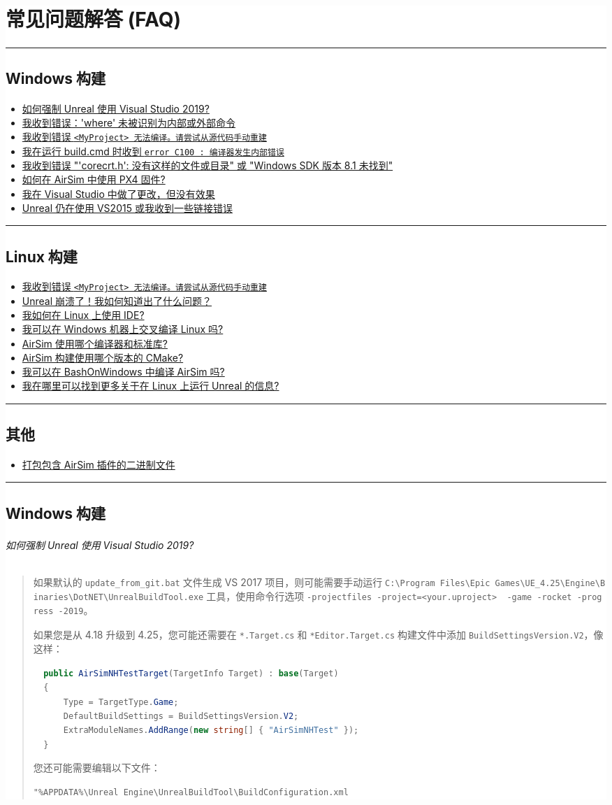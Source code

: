 # 常见问题解答 (FAQ)

---

## Windows 构建

* [如何强制 Unreal 使用 Visual Studio 2019?](#如何强制-unreal-使用-visual-studio-2019)
* [我收到错误：'where' 未被识别为内部或外部命令](#我收到错误where-未被识别为内部或外部命令)
* [我收到错误 `<MyProject> 无法编译。请尝试从源代码手动重建`](#我收到错误-myproject-无法编译请尝试从源代码手动重建)
* [我在运行 build.cmd 时收到 `error C100 : 编译器发生内部错误`](#我在运行-buildcmd-时收到-error-c100--编译器发生内部错误)
* [我收到错误 "'corecrt.h': 没有这样的文件或目录" 或 "Windows SDK 版本 8.1 未找到"](##我收到错误-corecrth-没有这样的文件或目录-或-windows-sdk-版本-81-未找到)
* [如何在 AirSim 中使用 PX4 固件?](#如何在-airsim-中使用-px4-固件)
* [我在 Visual Studio 中做了更改，但没有效果](#我在-visual-studio-中做了更改但没有效果)
* [Unreal 仍在使用 VS2015 或我收到一些链接错误](#unreal-仍在使用-vs2015-或我收到一些链接错误)

---

## Linux 构建

* [我收到错误 `<MyProject> 无法编译。请尝试从源代码手动重建`](#我收到错误-myproject-无法编译请尝试从源代码手动重建)
* [Unreal 崩溃了！我如何知道出了什么问题？](#unreal-崩溃了我如何知道出了什么问题)
* [我如何在 Linux 上使用 IDE?](#我如何在-linux-上使用-ide)
* [我可以在 Windows 机器上交叉编译 Linux 吗?](#我可以在-windows-机器上交叉编译-linux-吗)
* [AirSim 使用哪个编译器和标准库?](#airsim-使用哪个编译器和标准库)
* [AirSim 构建使用哪个版本的 CMake?](#airsim-构建使用哪个版本的-cmake)
* [我可以在 BashOnWindows 中编译 AirSim 吗?](#我可以在-bashonwindows-中编译-airsim-吗)
* [我在哪里可以找到更多关于在 Linux 上运行 Unreal 的信息?](#我在哪里可以找到更多关于在-linux-上运行-unreal-的信息)

---

## 其他

* [打包包含 AirSim 插件的二进制文件](#打包包含-airsim-插件的二进制文件)

---


## Windows 构建


###### 如何强制 Unreal 使用 Visual Studio 2019?

>如果默认的 `update_from_git.bat` 文件生成 VS 2017 项目，则可能需要手动运行 `C:\Program Files\Epic Games\UE_4.25\Engine\Binaries\DotNET\UnrealBuildTool.exe` 工具，使用命令行选项 `-projectfiles -project=<your.uproject>  -game -rocket -progress -2019`。
>
>如果您是从 4.18 升级到 4.25，您可能还需要在 `*.Target.cs` 和 `*Editor.Target.cs` 构建文件中添加 `BuildSettingsVersion.V2`，像这样：
>
>```c#
>	public AirSimNHTestTarget(TargetInfo Target) : base(Target)
>	{
>		Type = TargetType.Game;
>		DefaultBuildSettings = BuildSettingsVersion.V2;
>		ExtraModuleNames.AddRange(new string[] { "AirSimNHTest" });
>	}
>```
>
>您还可能需要编辑以下文件：
>
>```
>"%APPDATA%\Unreal Engine\UnrealBuildTool\BuildConfiguration.xml